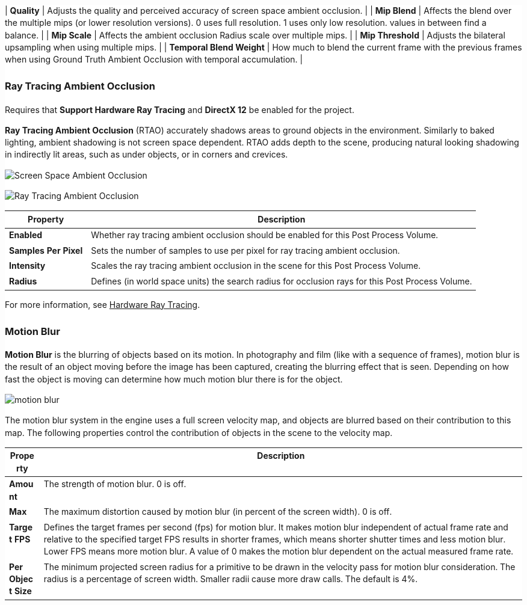 | **Quality** | Adjusts the quality and perceived accuracy of screen space ambient occlusion. |
| **Mip Blend** | Affects the blend over the multiple mips (or lower resolution versions). 0 uses full resolution. 1 uses only low resolution. values in between find a balance. |
| **Mip Scale** | Affects the ambient occlusion Radius scale over multiple mips. |
| **Mip Threshold** | Adjusts the bilateral upsampling when using multiple mips. |
| **Temporal Blend Weight** | How much to blend the current frame with the previous frames when using Ground Truth Ambient Occlusion with temporal accumulation. |

### Ray Tracing Ambient Occlusion

Requires that **Support Hardware Ray Tracing** and **DirectX 12** be enabled for the project.

**Ray Tracing Ambient Occlusion** (RTAO) accurately shadows areas to ground objects in the environment. Similarly to baked lighting, ambient shadowing is not screen space dependent. RTAO adds depth to the scene, producing natural looking shadowing in indirectly lit areas, such as under objects, or in corners and crevices.

![Screen Space Ambient Occlusion](https://d1iv7db44yhgxn.cloudfront.net/documentation/images/35eb3127-5315-4c0b-87cb-bdea23f7efae/ao-screenspace.png)

![Ray Tracing Ambient Occlusion](https://d1iv7db44yhgxn.cloudfront.net/documentation/images/4ba83086-2bab-4c42-98da-03e70f6d0307/ao-ray-traced.png)

| Property | Description |
| --- | --- |
| **Enabled** | Whether ray tracing ambient occlusion should be enabled for this Post Process Volume. |
| **Samples Per Pixel** | Sets the number of samples to use per pixel for ray tracing ambient occlusion. |
| **Intensity** | Scales the ray tracing ambient occlusion in the scene for this Post Process Volume. |
| **Radius** | Defines (in world space units) the search radius for occlusion rays for this Post Process Volume. |

For more information, see [Hardware Ray Tracing](/documentation/en-us/unreal-engine/hardware-ray-tracing-in-unreal-engine).

### Motion Blur

**Motion Blur** is the blurring of objects based on its motion. In photography and film (like with a sequence of frames), motion blur is the result of an object moving before the image has been captured, creating the blurring effect that is seen. Depending on how fast the object is moving can determine how much motion blur there is for the object.

![motion blur](https://d1iv7db44yhgxn.cloudfront.net/documentation/images/e46bfac6-83c9-45ec-9a70-bee63a551473/motion-blur.png)

The motion blur system in the engine uses a full screen velocity map, and objects are blurred based on their contribution to this map. The following properties control the contribution of objects in the scene to the velocity map.

| Property | Description |
| --- | --- |
| **Amount** | The strength of motion blur. 0 is off. |
| **Max** | The maximum distortion caused by motion blur (in percent of the screen width). 0 is off. |
| **Target FPS** | Defines the target frames per second (fps) for motion blur. It makes motion blur independent of actual frame rate and relative to the specified target FPS results in shorter frames, which means shorter shutter times and less motion blur. Lower FPS means more motion blur. A value of 0 makes the motion blur dependent on the actual measured frame rate. |
| **Per Object Size** | The minimum projected screen radius for a primitive to be drawn in the velocity pass for motion blur consideration. The radius is a percentage of screen width. Smaller radii cause more draw calls. The default is 4%. |
